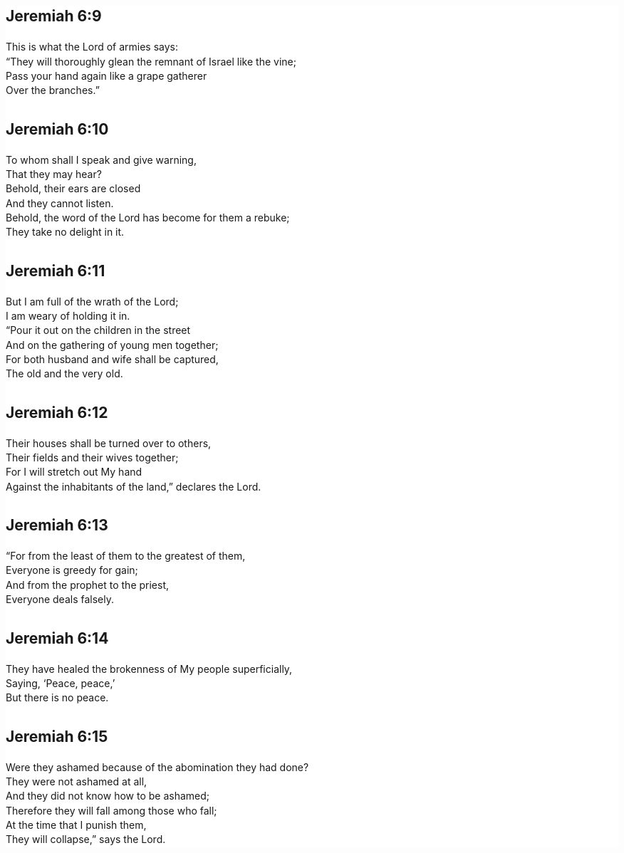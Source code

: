 ## Jeremiah 6:9  
This is what the Lord of armies says:  
“They will thoroughly glean the remnant of Israel like the vine;  
Pass your hand again like a grape gatherer  
Over the branches.”

## Jeremiah 6:10  
To whom shall I speak and give warning,  
That they may hear?  
Behold, their ears are closed  
And they cannot listen.  
Behold, the word of the Lord has become for them a rebuke;  
They take no delight in it.

## Jeremiah 6:11  
But I am full of the wrath of the Lord;  
I am weary of holding it in.  
“Pour it out on the children in the street  
And on the gathering of young men together;  
For both husband and wife shall be captured,  
The old and the very old.

## Jeremiah 6:12  
Their houses shall be turned over to others,  
Their fields and their wives together;  
For I will stretch out My hand  
Against the inhabitants of the land,” declares the Lord.

## Jeremiah 6:13  
“For from the least of them to the greatest of them,  
Everyone is greedy for gain;  
And from the prophet to the priest,  
Everyone deals falsely.

## Jeremiah 6:14  
They have healed the brokenness of My people superficially,  
Saying, ‘Peace, peace,’  
But there is no peace.

## Jeremiah 6:15  
Were they ashamed because of the abomination they had done?  
They were not ashamed at all,  
And they did not know how to be ashamed;  
Therefore they will fall among those who fall;  
At the time that I punish them,  
They will collapse,” says the Lord.
